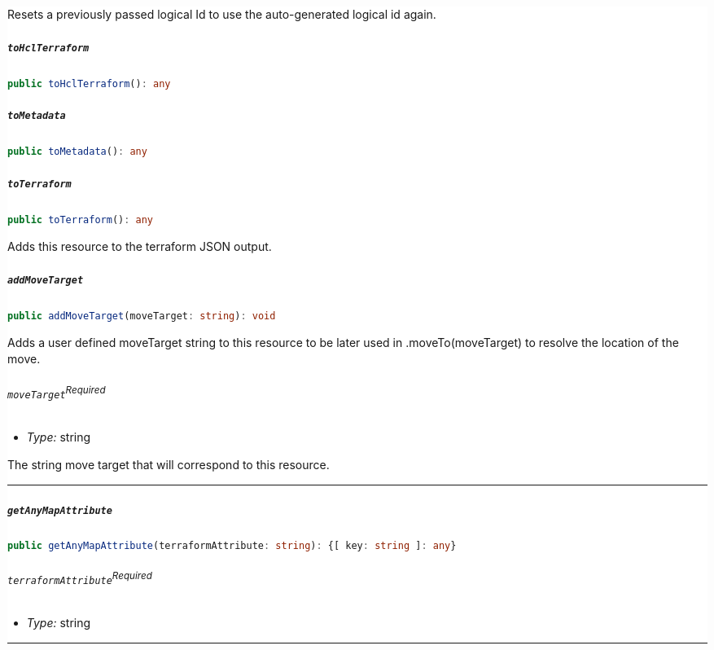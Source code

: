 Resets a previously passed logical Id to use the auto-generated logical id again.

##### `toHclTerraform` <a name="toHclTerraform" id="@cdktf/aws-cdk.dbSecurityGroup.DbSecurityGroup.toHclTerraform"></a>

```typescript
public toHclTerraform(): any
```

##### `toMetadata` <a name="toMetadata" id="@cdktf/aws-cdk.dbSecurityGroup.DbSecurityGroup.toMetadata"></a>

```typescript
public toMetadata(): any
```

##### `toTerraform` <a name="toTerraform" id="@cdktf/aws-cdk.dbSecurityGroup.DbSecurityGroup.toTerraform"></a>

```typescript
public toTerraform(): any
```

Adds this resource to the terraform JSON output.

##### `addMoveTarget` <a name="addMoveTarget" id="@cdktf/aws-cdk.dbSecurityGroup.DbSecurityGroup.addMoveTarget"></a>

```typescript
public addMoveTarget(moveTarget: string): void
```

Adds a user defined moveTarget string to this resource to be later used in .moveTo(moveTarget) to resolve the location of the move.

###### `moveTarget`<sup>Required</sup> <a name="moveTarget" id="@cdktf/aws-cdk.dbSecurityGroup.DbSecurityGroup.addMoveTarget.parameter.moveTarget"></a>

- *Type:* string

The string move target that will correspond to this resource.

---

##### `getAnyMapAttribute` <a name="getAnyMapAttribute" id="@cdktf/aws-cdk.dbSecurityGroup.DbSecurityGroup.getAnyMapAttribute"></a>

```typescript
public getAnyMapAttribute(terraformAttribute: string): {[ key: string ]: any}
```

###### `terraformAttribute`<sup>Required</sup> <a name="terraformAttribute" id="@cdktf/aws-cdk.dbSecurityGroup.DbSecurityGroup.getAnyMapAttribute.parameter.terraformAttribute"></a>

- *Type:* string

---